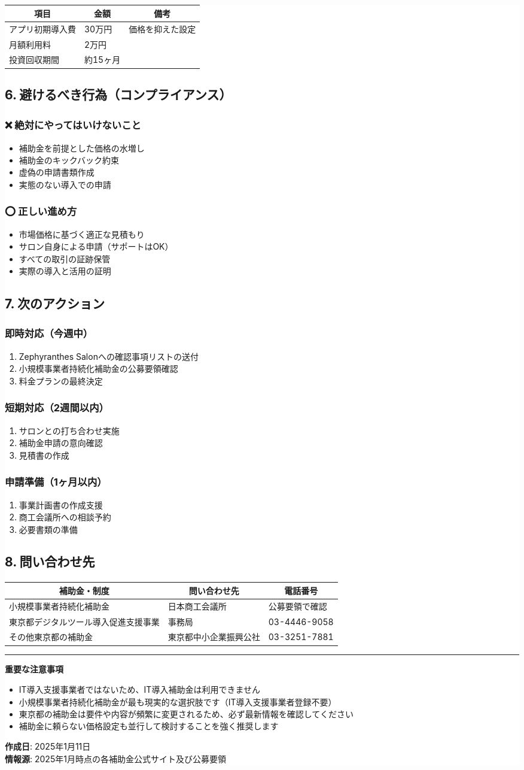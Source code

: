 | 項目 | 金額 | 備考 |
|------|------|------|
| アプリ初期導入費 | 30万円 | 価格を抑えた設定 |
| 月額利用料 | 2万円 | |
| 投資回収期間 | 約15ヶ月 | |

## 6. 避けるべき行為（コンプライアンス）

### ❌ 絶対にやってはいけないこと
- 補助金を前提とした価格の水増し
- 補助金のキックバック約束
- 虚偽の申請書類作成
- 実態のない導入での申請

### ⭕ 正しい進め方
- 市場価格に基づく適正な見積もり
- サロン自身による申請（サポートはOK）
- すべての取引の証跡保管
- 実際の導入と活用の証明

## 7. 次のアクション

### 即時対応（今週中）
1. Zephyranthes Salonへの確認事項リストの送付
2. 小規模事業者持続化補助金の公募要領確認
3. 料金プランの最終決定

### 短期対応（2週間以内）
1. サロンとの打ち合わせ実施
2. 補助金申請の意向確認
3. 見積書の作成

### 申請準備（1ヶ月以内）
1. 事業計画書の作成支援
2. 商工会議所への相談予約
3. 必要書類の準備

## 8. 問い合わせ先

| 補助金・制度 | 問い合わせ先 | 電話番号 |
|------------|------------|----------|
| 小規模事業者持続化補助金 | 日本商工会議所 | 公募要領で確認 |
| 東京都デジタルツール導入促進支援事業 | 事務局 | 03-4446-9058 |
| その他東京都の補助金 | 東京都中小企業振興公社 | 03-3251-7881 |

---

**重要な注意事項**
- IT導入支援事業者ではないため、IT導入補助金は利用できません
- 小規模事業者持続化補助金が最も現実的な選択肢です（IT導入支援事業者登録不要）
- 東京都の補助金は要件や内容が頻繁に変更されるため、必ず最新情報を確認してください
- 補助金に頼らない価格設定も並行して検討することを強く推奨します

**作成日**: 2025年1月11日  
**情報源**: 2025年1月時点の各補助金公式サイト及び公募要領